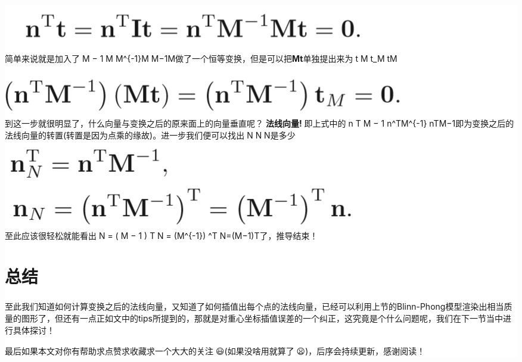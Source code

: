 ![](res/06.局部光照模型/20200428194553210.png)  
简单来说就是加入了 M − 1 M M^{-1}M M−1M做了一个恒等变换，但是可以把**Mt**单独提出来为 t M t\_M tM

![在这里插入图片描述](res/06.局部光照模型/20200428194848285.png)  
到这一步就很明显了，什么向量与变换之后的原来面上的向量垂直呢？ **法线向量!** 即上式中的 n T M − 1 n^TM^{-1} nTM−1即为变换之后的法线向量的转置(转置是因为点乘的缘故)。进一步我们便可以找出 N N N是多少  
![在这里插入图片描述](res/06.局部光照模型/20200428195244139.png)  
至此应该很轻松就能看出 N = ( M − 1 ) T N = (M^{-1}) ^T N\=(M−1)T了，推导结束！

# 总结

至此我们知道如何计算变换之后的法线向量，又知道了如何插值出每个点的法线向量，已经可以利用上节的Blinn-Phong模型渲染出相当质量的图形了，但还有一点正如文中的tips所提到的，那就是对重心坐标插值误差的一个纠正，这究竟是个什么问题呢，我们在下一节当中进行具体探讨！

最后如果本文对你有帮助求点赞求收藏求一个大大的关注 😃(如果没啥用就算了 😦)，后序会持续更新，感谢阅读！